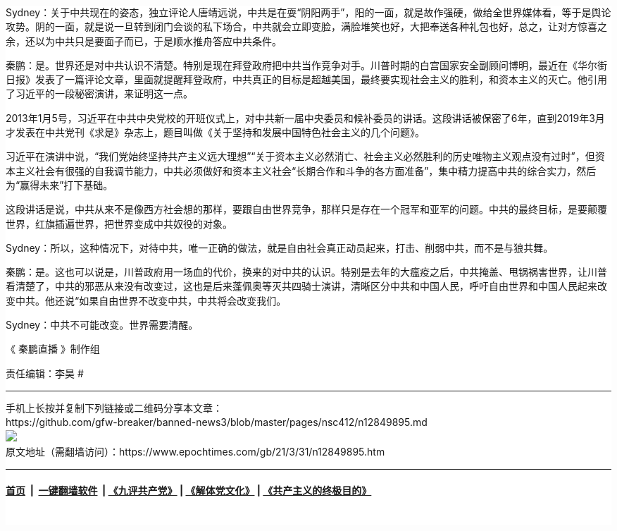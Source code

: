  Sydney：关于中共现在的姿态，独立评论人唐靖远说，中共是在耍“阴阳两手”，阳的一面，就是故作强硬，做给全世界媒体看，等于是舆论攻势。阴的一面，就是说一旦转到闭门会谈的私下场合，中共就会立即变脸，满脸堆笑也好，大把奉送各种礼包也好，总之，让对方惊喜之余，还以为中共只是要面子而已，于是顺水推舟答应中共条件。
</p>
<p>
 秦鹏：是。世界还是对中共认识不清楚。特别是现在拜登政府把中共当作竞争对手。川普时期的白宫国家安全副顾问博明，最近在《华尔街日报》发表了一篇评论文章，里面就提醒拜登政府，中共真正的目标是超越美国，最终要实现社会主义的胜利，和资本主义的灭亡。他引用了习近平的一段秘密演讲，来证明这一点。
</p>
<p>
 2013年1月5号，习近平在中共中央党校的开班仪式上，对中共新一届中央委员和候补委员的讲话。这段讲话被保密了6年，直到2019年3月才发表在中共党刊《求是》杂志上，题目叫做《关于坚持和发展中国特色社会主义的几个问题》。
</p>
<p>
 习近平在演讲中说，“我们党始终坚持共产主义远大理想”“关于资本主义必然消亡、社会主义必然胜利的历史唯物主义观点没有过时”，但资本主义社会有很强的自我调节能力，中共必须做好和资本主义社会“长期合作和斗争的各方面准备”，集中精力提高中共的综合实力，然后为“赢得未来”打下基础。
</p>
<p>
 这段讲话是说，中共从来不是像西方社会想的那样，要跟自由世界竞争，那样只是存在一个冠军和亚军的问题。中共的最终目标，是要颠覆世界，红旗插遍世界，把世界变成中共奴役的对象。
</p>
<p>
 Sydney：所以，这种情况下，对待中共，唯一正确的做法，就是自由社会真正动员起来，打击、削弱中共，而不是与狼共舞。
</p>
<p>
 秦鹏：是。这也可以说是，川普政府用一场血的代价，换来的对中共的认识。特别是去年的大瘟疫之后，中共掩盖、甩锅祸害世界，让川普看清楚了，中共的邪恶从来没有改变过，这也是后来蓬佩奥等灭共四骑士演讲，清晰区分中共和中国人民，呼吁自由世界和中国人民起来改变中共。他还说“如果自由世界不改变中共，中共将会改变我们。
</p>
<p>
 Sydney：中共不可能改变。世界需要清醒。
</p>
<p>
 《
 <ok href="https://www.epochtimes.com/gb/tag/%E7%A7%A6%E9%B9%8F%E7%9B%B4%E6%92%AD.html">
  秦鹏直播
 </ok>
 》制作组
</p>
<p>
 责任编辑：李昊 #
</p>
</div>
<hr/>
手机上长按并复制下列链接或二维码分享本文章：<br/>
https://github.com/gfw-breaker/banned-news3/blob/master/pages/nsc412/n12849895.md <br/>
<a href='https://github.com/gfw-breaker/banned-news3/blob/master/pages/nsc412/n12849895.md'><img src='https://github.com/gfw-breaker/banned-news3/blob/master/pages/nsc412/n12849895.md.png'/></a> <br/>
原文地址（需翻墙访问）：https://www.epochtimes.com/gb/21/3/31/n12849895.htm


------------------------
#### [首页](https://github.com/gfw-breaker/banned-news3/blob/master/README.md) &nbsp;|&nbsp; [一键翻墙软件](https://github.com/gfw-breaker/nogfw/blob/master/README.md) &nbsp;| [《九评共产党》](https://github.com/gfw-breaker/9ping.md/blob/master/README.md#九评之一评共产党是什么) | [《解体党文化》](https://github.com/gfw-breaker/jtdwh.md/blob/master/README.md) | [《共产主义的终极目的》](https://github.com/gfw-breaker/gczydzjmd.md/blob/master/README.md)


<img src='http://gfw-breaker.win/banned-news3/pages/nsc412/n12849895.md' width='0px' height='0px'/>